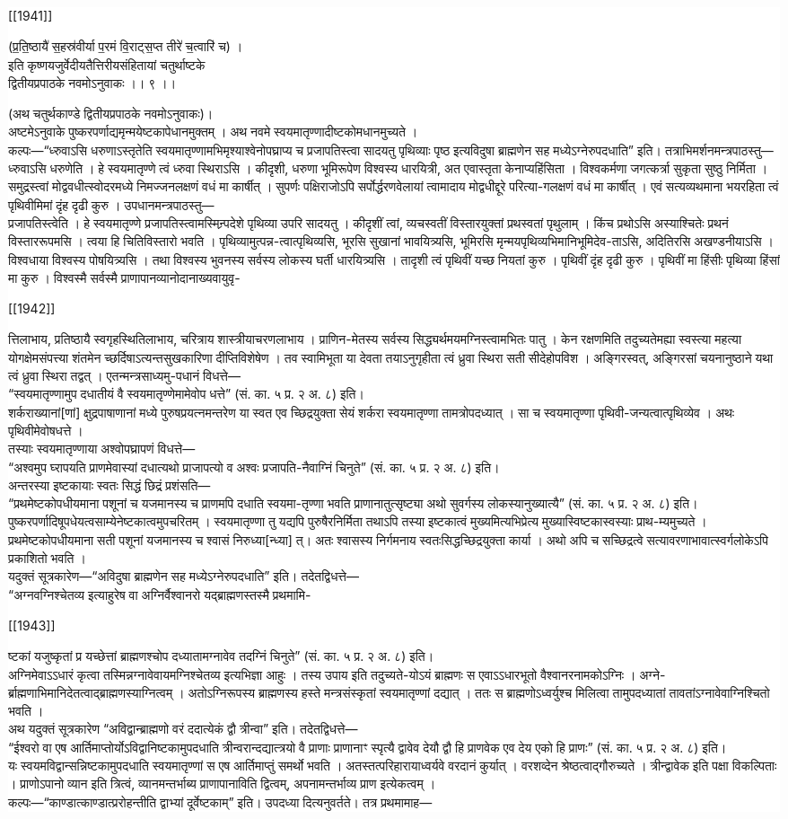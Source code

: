 [[1941]]

(प्र॒ति॒ष्ठायै॑ स॒हस्र॑वीर्या प॒रमं वि॒राट्स॒प्त तीरे॑ च॒त्वारि॑ च) ।  
इति कृष्णयजुर्वेदीयतैत्तिरीयसंहितायां चतुर्थाष्टके  
द्वितीयप्रपाठके नवमोऽनुवाकः ।। ९ ।।

(अथ चतुर्थकाण्डे द्वितीयप्रपाठके नवमोऽनुवाकः)।  
अष्टमेऽनुवाके पुष्करपर्णाद्यमृन्मयेष्टकापेधानमुक्तम् । अथ नवमे स्वयमातृण्णादीष्टकोमधानमुच्यते ।  
कल्पः—“ध्‍रुवाऽसि धरुणाऽस्तृतेति स्वयमातृण्णामभिमृश्याश्वेनोपघ्राप्य च प्रजापतिस्‍त्‍वा सादयतु पृथिव्याः पृष्ठ इत्यविदुषा ब्राह्मणेन सह मध्येऽग्नेरुपदधाति” इति। तत्राभिमर्शनमन्त्रपाठस्तु—  
ध्‍रुवाऽसि धरुणेति । हे स्वयमातृण्णे त्वं ध्‍रुवा स्थिराऽसि । कीदृशी, धरुणा भूमिरूपेण विश्वस्य धारयित्री, अत एवास्तृता केनाप्यहिंसिता । विश्वकर्मणा जगत्कर्त्रा सुकृता सुष्ठु निर्मिता । समुद्रस्त्वां मोद्ववधीत्स्वोदरमध्ये निमज्‍जनलक्षणं वधं मा कार्षीत् । सुपर्णः पक्षिराजोऽपि सर्पोर्द्धरणवेलायां त्वामादाय मोद्वधीद्दूरे परित्या-गलक्षणं वधं मा कार्षीत् । एवं सत्यव्यथमाना भयरहिता त्वं पृथिवीमिमां दृंह दृढी कुरु । उपधानमन्त्रपाठस्तु—  
प्रजापतिस्‍त्‍वेति । हे स्वयमातृण्णे प्रजापतिस्त्वामस्मिन्र्पदेशे पृथिव्या उपरि सादयतु । कीदृशीं त्वां, व्यचस्वतीं विस्तारयुक्तां प्रथस्वतां पृथुलाम् । किंच प्रथोऽसि अस्याश्चितेः प्रथनं विस्ताररूपमसि । त्वया हि चितिविस्तारो भवति । पृथिव्यामुत्पन्न-त्वात्पृथिव्यसि, भूरसि सुखानां भावयित्र्यसि, भूमिरसि मृन्मयपृथिव्यभिमानिभूमिदेव-ताऽसि, अदितिरसि अखण्डनीयाऽसि । विश्वधाया विश्वस्य पोषयित्र्यसि । तथा विश्वस्य भुवनस्य सर्वस्य लोकस्य घर्ती धारयित्र्यसि । तादृशी त्वं पृथिवीं यच्छ नियतां कुरु । पृथिवीं दृंह दृढी कुरु । पृथिवीं मा हिंसीः पृथिव्या हिंसां मा कुरु । विश्वस्मै सर्वस्मै प्राणापानव्यानोदानाख्यवायुवृ-

[[1942]]

त्तिलाभाय, प्रतिष्ठायै स्वगृहस्थितिलाभाय, चरित्राय शास्त्रीयाचरणलाभाय । प्राणिन-मेतस्य सर्वस्य सिद्ध्यर्थमयमग्निस्त्वामभितः पातु । केन रक्षणमिति तदुच्यतेमह्या स्वस्त्या महत्या योगक्षेमसंपत्त्या शंतमेन च्छर्दिषाऽत्यन्तसुखकारिणा दीप्तिविशेषेण । तव स्वामिभूता या देवता तयाऽनुगृहीता त्वं ध्रुवा स्थिरा सती सीदेहोपविश । अङ्गिरस्वत्, अङ्गिरसां चयनानुष्ठाने यथा त्वं ध्रुवा स्थिरा तद्वत् । एतन्मन्त्रसाध्यमु-पधानं विधत्ते—  
“स्वयमातृण्णामुप दधातीयं वै स्वयमातृण्णेमामेवोप धत्ते” (सं. का. ५ प्र. २ अ. ८) इति।  
शर्कराख्यानां[णां] क्षुद्रपाषाणानां मध्ये पुरुषप्रयत्‍नमन्तरेण या स्वत एव च्छिद्रयुक्ता सेयं शर्करा स्वयमातृण्णा तामत्रोपदध्यात् । सा च स्वयमातृण्णा पृथिवी-जन्यत्वात्पृथिव्येव । अथः पृथिवीमेवोषधत्ते ।  
तस्याः स्वयमातृण्णाया अश्वोपघ्रापणं विधत्ते—  
“अश्वमुप घ्‍रापयति प्राणमेवास्यां दधात्यथो प्राजापत्यो व अश्वः प्रजापति-नैवाग्निं चिनुते” (सं. का. ५ प्र. २ अ. ८) इति।  
अन्तरस्या इष्टकायाः स्वतः सिद्धं छिद्रं प्रशंसति—  
“प्रथमेष्टकोपधीयमाना पशूनां च यजमानस्य च प्राणमपि दधाति स्वयमा-तृण्णा भवति प्राणानातुत्सृष्ट्या अथो सुवर्गस्य लोकस्यानुख्यात्यै” (सं. का. ५ प्र. २ अ. ८) इति।  
पुष्करपर्णादिषूपधेयत्वसाम्येनेष्टकात्वमुपचरितम् । स्वयमातृण्णा तु यद्यपि पुरुषैरनिर्मिता तथाऽपि तस्या इष्टकात्वं मुख्यमित्यभिप्रेत्य मुख्यास्विष्टकास्वस्याः प्राथ-म्यमुच्यते । प्रथमेष्टकोपधीयमाना सती पशूनां यजमानस्य च श्वासं निरुध्या[न्ध्या] त्। अतः श्वासस्य निर्गमनाय स्वतःसिद्धच्छिद्रयुक्ता कार्या । अथो अपि च सच्छिद्रत्वे सत्यावरणाभावात्स्वर्गलोकेऽपि प्रकाशितो भवति ।  
यदुक्तं सूत्रकारेण—“अविदुषा ब्राह्मणेन सह मध्येऽग्नेरुपदधाति” इति। तदेतद्विधत्ते—  
“अग्नवग्निश्चेतव्य इत्याहुरेष वा अग्निर्वैश्वानरो यद्‍ब्राह्मणस्तस्मै प्रथमामि-

[[1943]]

ष्टकां यजुष्कृतां प्र यच्छेत्तां ब्राह्मणश्चोप दध्यातामग्नावेव तदग्निं चिनुते” (सं. का. ५ प्र. २ अ. ८) इति।  
अग्निमेवाऽऽधारं कृत्वा तस्मिन्नग्नावेवायमग्निश्चेतव्य इत्यभिज्ञा आहुः । तस्य उपाय इति तदुच्यते-योऽयं ब्राह्मणः स एवाऽऽधारभूतो वैश्वानरनामकोऽग्निः । अग्ने-र्ब्राह्मणाभिमानिदेतत्वाद्‍ब्राह्मणस्याग्नित्वम् । अतोऽग्निरूपस्य ब्राह्मणस्य हस्ते मन्त्रसंस्कृतां स्वयमातृण्णां दद्यात् । ततः स ब्राह्मणोऽध्वर्युश्च मिलित्वा तामुपदध्यातां तावतांऽग्‍नावेवाग्निश्चितो भवति ।  
अथ यदुक्तं सूत्रकारेण “अविद्वान्ब्राह्मणो वरं ददात्येकं द्वौ त्रीन्वा” इति। तदेतद्विधत्ते—  
“ईश्वरो वा एष आर्तिमाप्तोर्योऽविद्वानिष्टकामुपदधाति त्रीन्वरान्दद्यात्‍त्रयो वै प्राणाः प्राणानाꣳ स्पृत्यै द्वावेव देयौ द्वौ हि प्राणवेक एव देय एको हि प्राणः” (सं. का. ५ प्र. २ अ. ८) इति।  
यः स्वयमविद्वान्सन्निष्टकामुपदधाति स्वयमातृण्णां स एष आर्तिमाप्‍तुं समर्थो भवति । अतस्तत्परिहारायाध्वर्यवे वरदानं कुर्यात् । वरशव्देन श्रेष्ठत्वाद्गौरुच्यते । त्रीन्द्वावेक इति पक्षा विकल्पिताः । प्राणोऽपानो व्यान इति त्रित्वं, व्यानमन्तर्भाब्य प्राणापानाविति द्वित्वम्, अपनामन्तर्भाव्य प्राण इत्येकत्वम् ।  
कल्पः—“काण्डात्काण्डात्प्ररोहन्तीति द्वाभ्यां दूर्वेष्टकाम्” इति। उपदध्या दित्यनुवर्तते। तत्र प्रथमामाह—  